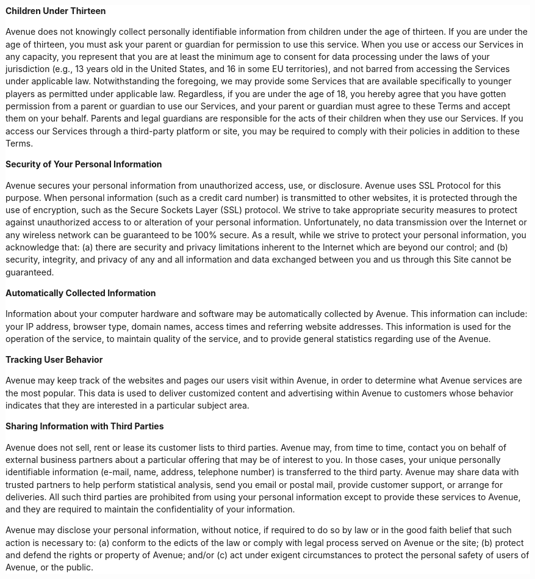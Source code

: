 **Children Under Thirteen**

Avenue does not knowingly collect personally identifiable information from children under the age of thirteen. If you are under the age of thirteen, you must ask your parent or guardian for permission to use this service.
When you use or access our Services in any capacity, you represent that you are at least the minimum age to consent for data processing under the laws of your jurisdiction (e.g., 13 years old in the United States, and 16 in some EU territories), and not barred from accessing the Services under applicable law. Notwithstanding the foregoing, we may provide some Services that are available specifically to younger players as permitted under applicable law. Regardless, if you are under the age of 18, you hereby agree that you have gotten permission from a parent or guardian to use our Services, and your parent or guardian must agree to these Terms and accept them on your behalf. Parents and legal guardians are responsible for the acts of their children when they use our Services. If you access our Services through a third-party platform or site, you may be required to comply with their policies in addition to these Terms.

**Security of Your Personal Information**

Avenue secures your personal information from unauthorized access, use, or disclosure. Avenue uses SSL Protocol for this purpose.
When personal information (such as a credit card number) is transmitted to other websites, it is protected through the use of encryption, such as the Secure Sockets Layer (SSL) protocol.
We strive to take appropriate security measures to protect against unauthorized access to or alteration of your personal information. Unfortunately, no data transmission over the Internet or any wireless network can be guaranteed to be 100% secure. As a result, while we strive to protect your personal information, you acknowledge that: (a) there are security and privacy limitations inherent to the Internet which are beyond our control; and (b) security, integrity, and privacy of any and all information and data exchanged between you and us through this Site cannot be guaranteed.

**Automatically Collected Information**

Information about your computer hardware and software may be automatically collected by Avenue. This information can include: your IP address, browser type, domain names, access times and referring website addresses. This information is used for the operation of the service, to maintain quality of the service, and to provide general statistics regarding use of the Avenue.

**Tracking User Behavior**

Avenue may keep track of the websites and pages our users visit within Avenue, in order to determine what Avenue services are the most popular. This data is used to deliver customized content and advertising within Avenue to customers whose behavior indicates that they are interested in a particular subject area.

**Sharing Information with Third Parties**

Avenue does not sell, rent or lease its customer lists to third parties.
Avenue may, from time to time, contact you on behalf of external business partners about a particular offering that may be of interest to you. In those cases, your unique personally identifiable information (e-mail, name, address, telephone number) is transferred to the third party. Avenue may share data with trusted partners to help perform statistical analysis, send you email or postal mail, provide customer support, or arrange for deliveries. All such third parties are prohibited from using your personal information except to provide these services to Avenue, and they are required to maintain the confidentiality of your information.

Avenue may disclose your personal information, without notice, if required to do so by law or in the good faith belief that such action is necessary to: (a) conform to the edicts of the law or comply with legal process served on Avenue or the site; (b) protect and defend the rights or property of Avenue; and/or (c) act under exigent circumstances to protect the personal safety of users of Avenue, or the public.
